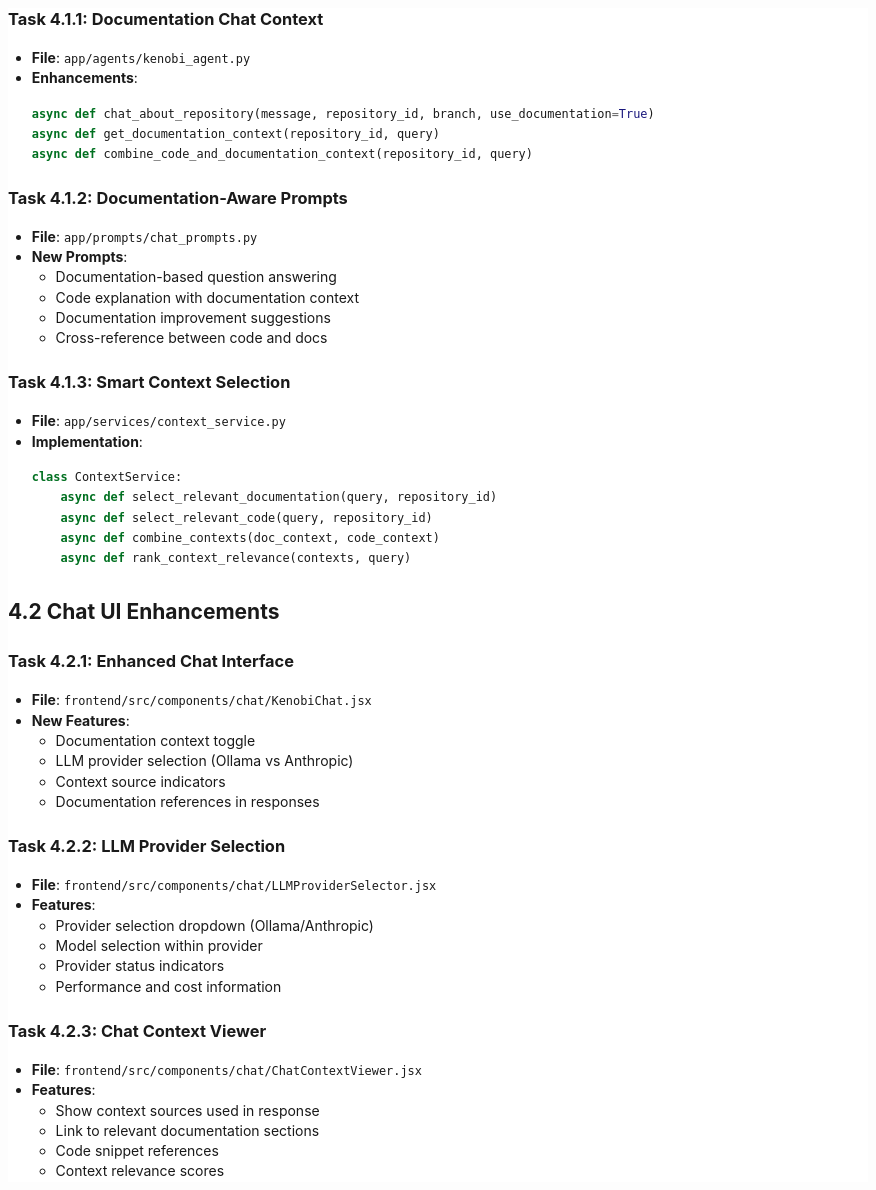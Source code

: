 ### **Task 4.1.1: Documentation Chat Context**
- **File**: `app/agents/kenobi_agent.py`
- **Enhancements**:
  ```python
  async def chat_about_repository(message, repository_id, branch, use_documentation=True)
  async def get_documentation_context(repository_id, query)
  async def combine_code_and_documentation_context(repository_id, query)
  ```

### **Task 4.1.2: Documentation-Aware Prompts**
- **File**: `app/prompts/chat_prompts.py`
- **New Prompts**:
  - Documentation-based question answering
  - Code explanation with documentation context
  - Documentation improvement suggestions
  - Cross-reference between code and docs

### **Task 4.1.3: Smart Context Selection**
- **File**: `app/services/context_service.py`
- **Implementation**:
  ```python
  class ContextService:
      async def select_relevant_documentation(query, repository_id)
      async def select_relevant_code(query, repository_id)
      async def combine_contexts(doc_context, code_context)
      async def rank_context_relevance(contexts, query)
  ```

## 4.2 Chat UI Enhancements

### **Task 4.2.1: Enhanced Chat Interface**
- **File**: `frontend/src/components/chat/KenobiChat.jsx`
- **New Features**:
  - Documentation context toggle
  - LLM provider selection (Ollama vs Anthropic)
  - Context source indicators
  - Documentation references in responses

### **Task 4.2.2: LLM Provider Selection**
- **File**: `frontend/src/components/chat/LLMProviderSelector.jsx`
- **Features**:
  - Provider selection dropdown (Ollama/Anthropic)
  - Model selection within provider
  - Provider status indicators
  - Performance and cost information

### **Task 4.2.3: Chat Context Viewer**
- **File**: `frontend/src/components/chat/ChatContextViewer.jsx`
- **Features**:
  - Show context sources used in response
  - Link to relevant documentation sections
  - Code snippet references
  - Context relevance scores
